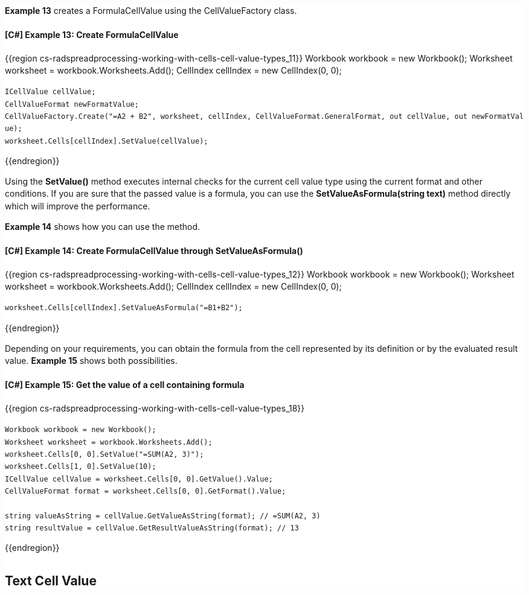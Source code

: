 
__Example 13__ creates a FormulaCellValue using the CellValueFactory class.
        

#### __[C#] Example 13: Create FormulaCellValue__

{{region cs-radspreadprocessing-working-with-cells-cell-value-types_11}}
	Workbook workbook = new Workbook();
	Worksheet worksheet = workbook.Worksheets.Add();
	CellIndex cellIndex = new CellIndex(0, 0);
	
	ICellValue cellValue;
	CellValueFormat newFormatValue;
	CellValueFactory.Create("=A2 + B2", worksheet, cellIndex, CellValueFormat.GeneralFormat, out cellValue, out newFormatValue);
	worksheet.Cells[cellIndex].SetValue(cellValue);
{{endregion}}


Using the __SetValue()__ method executes internal checks for the current cell value type using the current format and other conditions. If you are sure that the passed value is a formula, you can use the __SetValueAsFormula(string text)__ method directly which will improve the performance.


__Example 14__ shows how you can use the method.


#### __[C#] Example 14: Create FormulaCellValue through SetValueAsFormula()__
{{region cs-radspreadprocessing-working-with-cells-cell-value-types_12}}
	Workbook workbook = new Workbook();
	Worksheet worksheet = workbook.Worksheets.Add();
	CellIndex cellIndex = new CellIndex(0, 0);
	
	worksheet.Cells[cellIndex].SetValueAsFormula("=B1+B2");
{{endregion}}


Depending on your requirements, you can obtain the formula from the cell represented by its definition or by the evaluated result value. **Example 15** shows both possibilities.

#### __[C#] Example 15: Get the value of a cell containing formula__
{{region cs-radspreadprocessing-working-with-cells-cell-value-types_18}}

	Workbook workbook = new Workbook();
	Worksheet worksheet = workbook.Worksheets.Add();
	worksheet.Cells[0, 0].SetValue("=SUM(A2, 3)");
	worksheet.Cells[1, 0].SetValue(10);
	ICellValue cellValue = worksheet.Cells[0, 0].GetValue().Value;
	CellValueFormat format = worksheet.Cells[0, 0].GetFormat().Value;
	
	string valueAsString = cellValue.GetValueAsString(format); // =SUM(A2, 3)
	string resultValue = cellValue.GetResultValueAsString(format); // 13
{{endregion}}

## Text Cell Value
